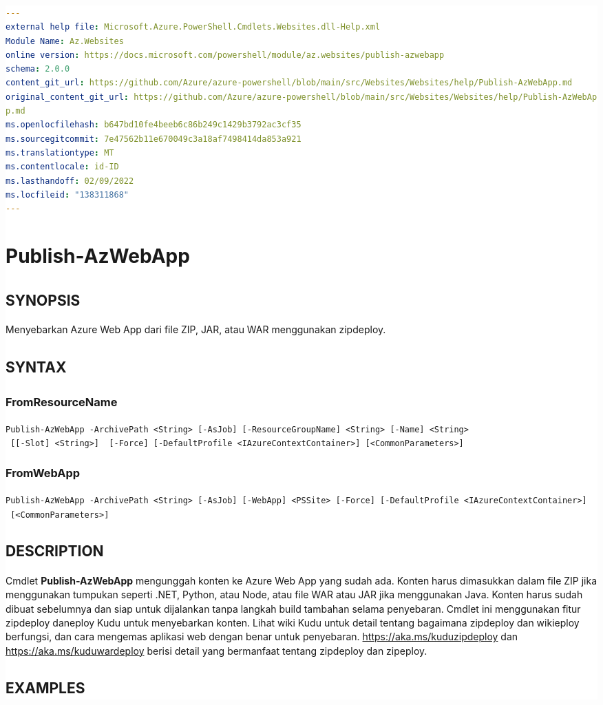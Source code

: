 ```yaml
---
external help file: Microsoft.Azure.PowerShell.Cmdlets.Websites.dll-Help.xml
Module Name: Az.Websites
online version: https://docs.microsoft.com/powershell/module/az.websites/publish-azwebapp
schema: 2.0.0
content_git_url: https://github.com/Azure/azure-powershell/blob/main/src/Websites/Websites/help/Publish-AzWebApp.md
original_content_git_url: https://github.com/Azure/azure-powershell/blob/main/src/Websites/Websites/help/Publish-AzWebApp.md
ms.openlocfilehash: b647bd10fe4beeb6c86b249c1429b3792ac3cf35
ms.sourcegitcommit: 7e47562b11e670049c3a18af7498414da853a921
ms.translationtype: MT
ms.contentlocale: id-ID
ms.lasthandoff: 02/09/2022
ms.locfileid: "138311868"
---
```

# Publish-AzWebApp

## SYNOPSIS
Menyebarkan Azure Web App dari file ZIP, JAR, atau WAR menggunakan zipdeploy. 

## SYNTAX

### FromResourceName
```
Publish-AzWebApp -ArchivePath <String> [-AsJob] [-ResourceGroupName] <String> [-Name] <String>
 [[-Slot] <String>]  [-Force] [-DefaultProfile <IAzureContextContainer>] [<CommonParameters>]
```

### FromWebApp
```
Publish-AzWebApp -ArchivePath <String> [-AsJob] [-WebApp] <PSSite> [-Force] [-DefaultProfile <IAzureContextContainer>] 
 [<CommonParameters>]
```

## DESCRIPTION
Cmdlet **Publish-AzWebApp** mengunggah konten ke Azure Web App yang sudah ada. Konten harus dimasukkan dalam file ZIP jika menggunakan tumpukan seperti .NET, Python, atau Node, atau file WAR atau JAR jika menggunakan Java. Konten harus sudah dibuat sebelumnya dan siap untuk dijalankan tanpa langkah build tambahan selama penyebaran. Cmdlet ini menggunakan fitur zipdeploy daneploy Kudu untuk menyebarkan konten. Lihat wiki Kudu untuk detail tentang bagaimana zipdeploy dan wikieploy berfungsi, dan cara mengemas aplikasi web dengan benar untuk penyebaran. https://aka.ms/kuduzipdeploy dan https://aka.ms/kuduwardeploy berisi detail yang bermanfaat tentang zipdeploy dan zipeploy.

## EXAMPLES

